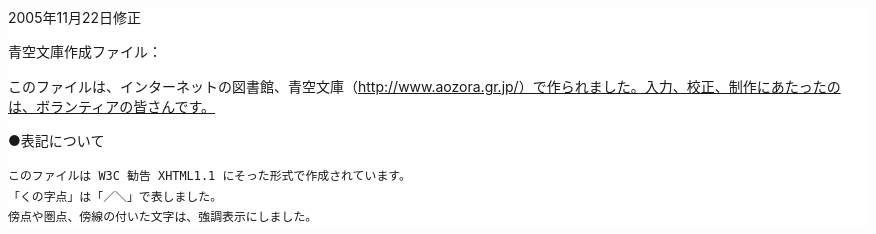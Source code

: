 2005年11月22日修正

青空文庫作成ファイル：

このファイルは、インターネットの図書館、青空文庫（http://www.aozora.gr.jp/）で作られました。入力、校正、制作にあたったのは、ボランティアの皆さんです。









●表記について


	このファイルは W3C 勧告 XHTML1.1 にそった形式で作成されています。
	「くの字点」は「／＼」で表しました。
	傍点や圏点、傍線の付いた文字は、強調表示にしました。